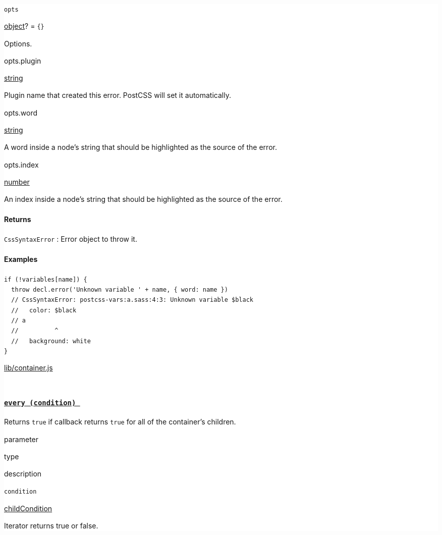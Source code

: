 `opts`

[object](https://developer.mozilla.org/docs/Web/JavaScript/Reference/Global_Objects/Object)? = `{}`

Options.

opts.plugin

[string](https://developer.mozilla.org/docs/Web/JavaScript/Reference/Global_Objects/String)

Plugin name that created this error. PostCSS will set it automatically.

opts.word

[string](https://developer.mozilla.org/docs/Web/JavaScript/Reference/Global_Objects/String)

A word inside a node’s string that should be highlighted as the source of the error.

opts.index

[number](https://developer.mozilla.org/docs/Web/JavaScript/Reference/Global_Objects/Number)

An index inside a node’s string that should be highlighted as the source of the error.

#### Returns

`CssSyntaxError` : <span class="force-inline">Error object to throw it. </span>

#### Examples

    if (!variables[name]) {
      throw decl.error('Unknown variable ' + name, { word: name })
      // CssSyntaxError: postcss-vars:a.sass:4:3: Unknown variable $black
      //   color: $black
      // a
      //          ^
      //   background: white
    }

<span class="px2"></span> <a href="https://git@github.com/:postcss/postcss/blob/ae7cf844d806d0e9f536cfd5b5a680070ebed3ce/lib/container.js#L539-L541" class="fr fill-darken0 round round pad1x quiet h5"><span>lib/container.js</span></a>

### <a href="#containerevery" class="black"><code>                 every                 (condition)             </code></a>

Returns `true` if callback returns `true` for all of the container’s children.

parameter

type

description

`condition`

[childCondition](#childcondition)

Iterator returns true or false.
